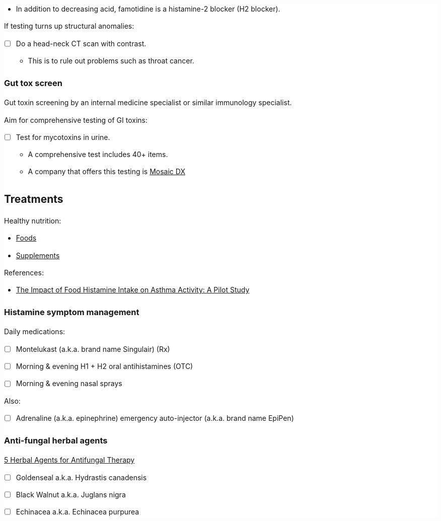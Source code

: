   - In addition to decreasing acid, famotidine is a histamine-2 blocker (H2 blocker).

If testing turns up structural anomalies:

- [ ] Do a head-neck CT scan with contrast.

  - This is to rule out problems such as throat cancer.


### Gut tox screen

Gut toxin screening by an internal medicine specialist or similar immunology specialist.

Aim for comprehensive testing of GI toxins:

- [ ] Test for mycotoxins in urine.

  - A comprehensive test includes 40+ items.

  - A company that offers this testing is [Mosaic DX](https://mosaicdx.com)


## Treatments


Healthy nutrition:

* [Foods](foods/)

* [Supplements](supplements/)


References:

* [The Impact of Food Histamine Intake on Asthma Activity: A Pilot Study](https://www.mdpi.com/2072-6643/12/11/3402)


### Histamine symptom management

Daily medications:

- [ ] Montelukast (a.k.a. brand name Singulair) (Rx)

- [ ] Morning & evening H1 + H2 oral antihistamines (OTC)

- [ ] Morning & evening nasal sprays

Also:

- [ ] Adrenaline (a.k.a. epinephrine) emergency auto-injector (a.k.a. brand name EpiPen)


### Anti-fungal herbal agents

[5 Herbal Agents for Antifungal Therapy](https://mosaicdx.com/resource/5-herbal-agents-for-antifungal-therapy/)

- [ ] Goldenseal a.k.a. Hydrastis canadensis

- [ ] Black Walnut a.k.a. Juglans nigra

- [ ] Echinacea a.k.a. Echinacea purpurea
